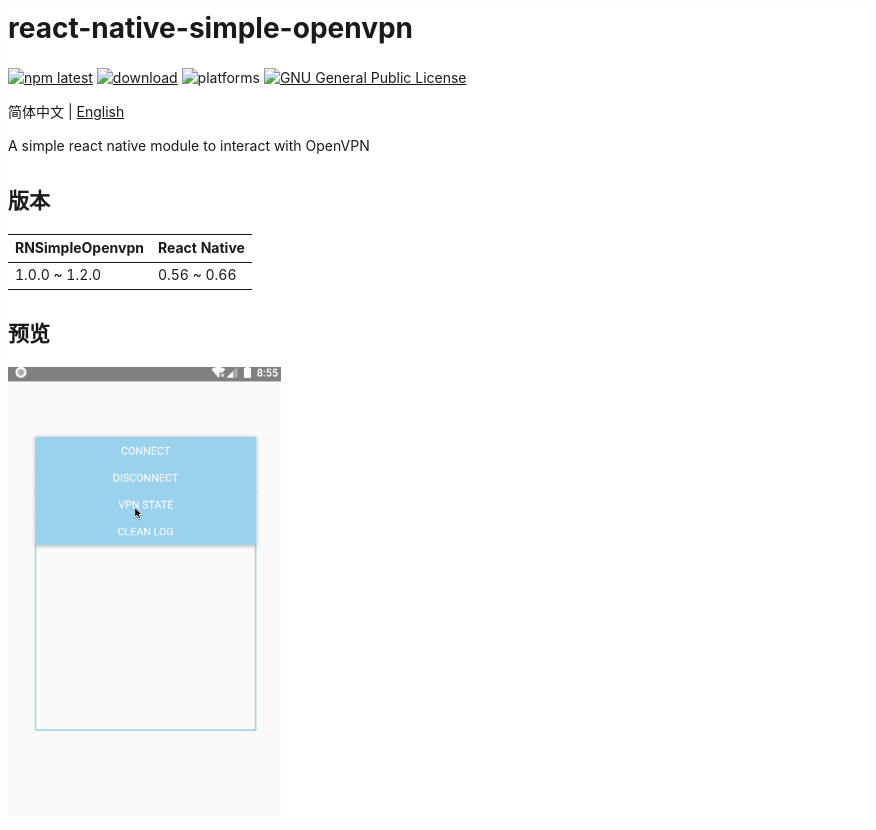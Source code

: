 # react-native-simple-openvpn

[![npm latest][version-img]][pkg-url]
[![download][download-img]][pkg-url]
![platforms][platform-img]
[![GNU General Public License][license-img]](LICENSE)

简体中文 | [English](./README.md)

A simple react native module to interact with OpenVPN

## 版本

| RNSimpleOpenvpn | React Native |
| --------------- | ------------ |
| 1.0.0 ~ 1.2.0   | 0.56 ~ 0.66  |

## 预览

<p>
  <img src="./.github/images/openvpn-android.gif" height="450" />

[pkg-url]: https://www.npmjs.com/package/react-native-simple-openvpn
[version-img]: https://img.shields.io/npm/v/react-native-simple-openvpn?color=deepgreen&style=flat-square
[download-img]: https://img.shields.io/npm/dm/react-native-simple-openvpn?style=flat-square
[platform-img]: https://img.shields.io/badge/platforms-android%20|%20ios-lightgrey?style=flat-square
[license-img]: https://img.shields.io/badge/license-GPL%20v2-orange?style=flat-square